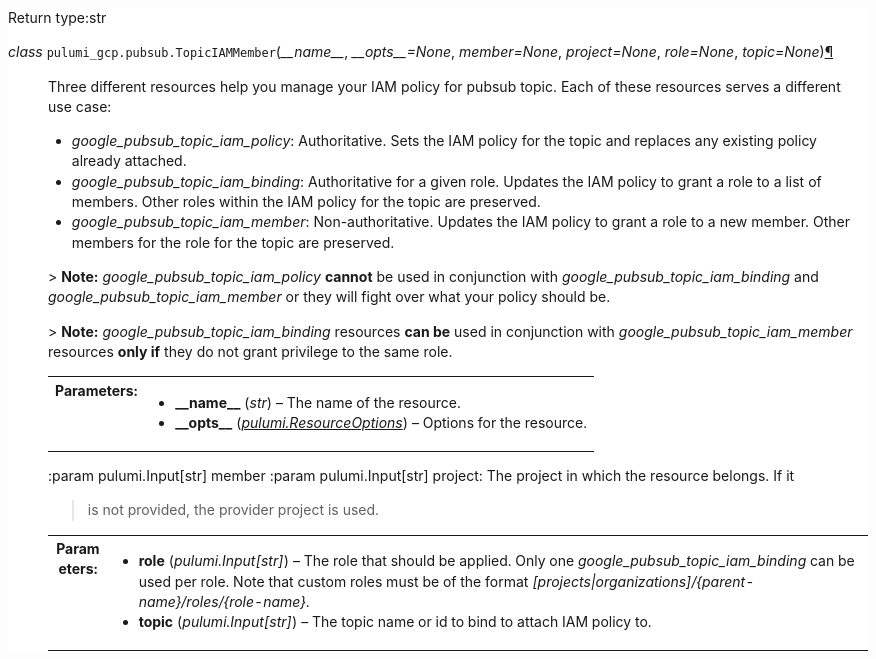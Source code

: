 <tr class="field-odd field"><th class="field-name">Return type:</th><td class="field-body">str</td>
</tr>
</tbody>
</table>
</dd></dl>

</dd></dl>

<dl class="class">
<dt id="pulumi_gcp.pubsub.TopicIAMMember">
<em class="property">class </em><code class="descclassname">pulumi_gcp.pubsub.</code><code class="descname">TopicIAMMember</code><span class="sig-paren">(</span><em>__name__</em>, <em>__opts__=None</em>, <em>member=None</em>, <em>project=None</em>, <em>role=None</em>, <em>topic=None</em><span class="sig-paren">)</span><a class="headerlink" href="#pulumi_gcp.pubsub.TopicIAMMember" title="Permalink to this definition">¶</a></dt>
<dd><p>Three different resources help you manage your IAM policy for pubsub topic. Each of these resources serves a different use case:</p>
<ul class="simple">
<li><cite>google_pubsub_topic_iam_policy</cite>: Authoritative. Sets the IAM policy for the topic and replaces any existing policy already attached.</li>
<li><cite>google_pubsub_topic_iam_binding</cite>: Authoritative for a given role. Updates the IAM policy to grant a role to a list of members. Other roles within the IAM policy for the topic are preserved.</li>
<li><cite>google_pubsub_topic_iam_member</cite>: Non-authoritative. Updates the IAM policy to grant a role to a new member. Other members for the role for the topic are preserved.</li>
</ul>
<p>&gt; <strong>Note:</strong> <cite>google_pubsub_topic_iam_policy</cite> <strong>cannot</strong> be used in conjunction with <cite>google_pubsub_topic_iam_binding</cite> and <cite>google_pubsub_topic_iam_member</cite> or they will fight over what your policy should be.</p>
<p>&gt; <strong>Note:</strong> <cite>google_pubsub_topic_iam_binding</cite> resources <strong>can be</strong> used in conjunction with <cite>google_pubsub_topic_iam_member</cite> resources <strong>only if</strong> they do not grant privilege to the same role.</p>
<table class="docutils field-list" frame="void" rules="none">
<col class="field-name" />
<col class="field-body" />
<tbody valign="top">
<tr class="field-odd field"><th class="field-name">Parameters:</th><td class="field-body"><ul class="first last simple">
<li><strong>__name__</strong> (<em>str</em>) – The name of the resource.</li>
<li><strong>__opts__</strong> (<a class="reference internal" href="../../pulumi/#pulumi.ResourceOptions" title="pulumi.ResourceOptions"><em>pulumi.ResourceOptions</em></a>) – Options for the resource.</li>
</ul>
</td>
</tr>
</tbody>
</table>
<p>:param pulumi.Input[str] member
:param pulumi.Input[str] project: The project in which the resource belongs. If it</p>
<blockquote>
<div>is not provided, the provider project is used.</div></blockquote>
<table class="docutils field-list" frame="void" rules="none">
<col class="field-name" />
<col class="field-body" />
<tbody valign="top">
<tr class="field-odd field"><th class="field-name">Parameters:</th><td class="field-body"><ul class="first last simple">
<li><strong>role</strong> (<em>pulumi.Input</em><em>[</em><em>str</em><em>]</em>) – The role that should be applied. Only one
<cite>google_pubsub_topic_iam_binding</cite> can be used per role. Note that custom roles must be of the format
<cite>[projects|organizations]/{parent-name}/roles/{role-name}</cite>.</li>
<li><strong>topic</strong> (<em>pulumi.Input</em><em>[</em><em>str</em><em>]</em>) – The topic name or id to bind to attach IAM policy to.</li>